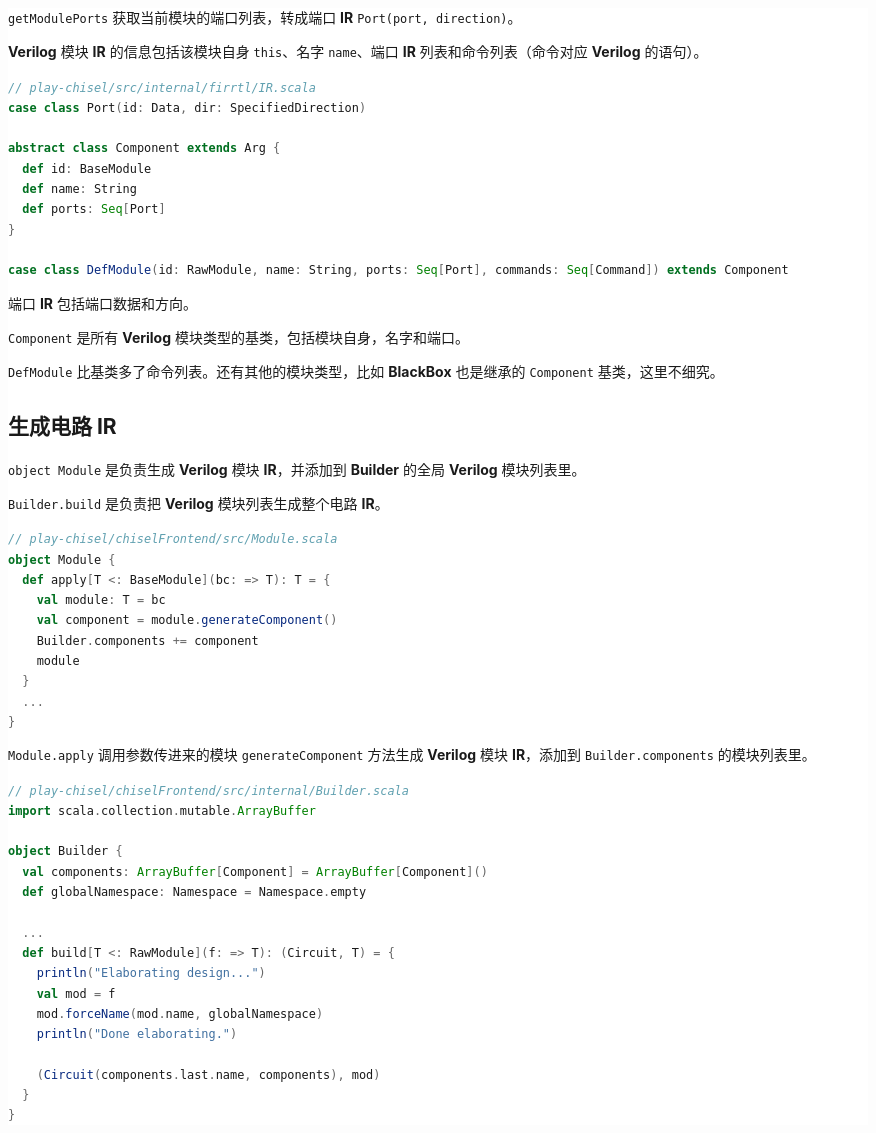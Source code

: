`getModulePorts` 获取当前模块的端口列表，转成端口 **IR** `Port(port, direction)`。

**Verilog** 模块 **IR** 的信息包括该模块自身 `this`、名字 `name`、端口 **IR** 列表和命令列表（命令对应 **Verilog** 的语句）。

```scala
// play-chisel/src/internal/firrtl/IR.scala
case class Port(id: Data, dir: SpecifiedDirection)

abstract class Component extends Arg {
  def id: BaseModule
  def name: String
  def ports: Seq[Port]
}

case class DefModule(id: RawModule, name: String, ports: Seq[Port], commands: Seq[Command]) extends Component
```

端口 **IR** 包括端口数据和方向。

`Component` 是所有 **Verilog** 模块类型的基类，包括模块自身，名字和端口。 

`DefModule` 比基类多了命令列表。还有其他的模块类型，比如 **BlackBox** 也是继承的 `Component` 基类，这里不细究。

## 生成电路 IR

`object Module` 是负责生成 **Verilog** 模块 **IR**，并添加到 **Builder** 的全局 **Verilog** 模块列表里。

`Builder.build` 是负责把 **Verilog** 模块列表生成整个电路 **IR**。

```scala
// play-chisel/chiselFrontend/src/Module.scala
object Module {
  def apply[T <: BaseModule](bc: => T): T = {
    val module: T = bc
    val component = module.generateComponent()
    Builder.components += component
    module
  }
  ...
}
```

`Module.apply` 调用参数传进来的模块 `generateComponent` 方法生成 **Verilog** 模块 **IR**，添加到 `Builder.components` 的模块列表里。

```scala
// play-chisel/chiselFrontend/src/internal/Builder.scala
import scala.collection.mutable.ArrayBuffer

object Builder {
  val components: ArrayBuffer[Component] = ArrayBuffer[Component]()
  def globalNamespace: Namespace = Namespace.empty

  ...
  def build[T <: RawModule](f: => T): (Circuit, T) = {
    println("Elaborating design...")
    val mod = f
    mod.forceName(mod.name, globalNamespace)
    println("Done elaborating.")

    (Circuit(components.last.name, components), mod)
  }
}
```
